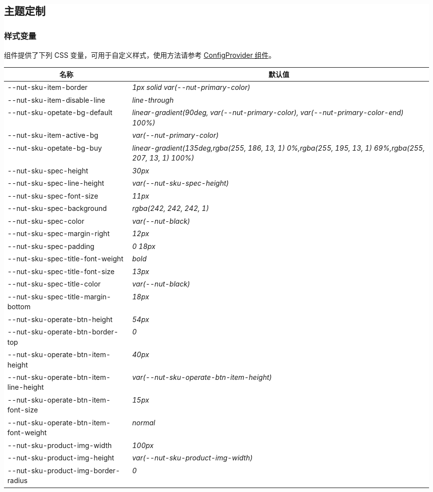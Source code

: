 ## 主题定制

### 样式变量

组件提供了下列 CSS 变量，可用于自定义样式，使用方法请参考 [ConfigProvider 组件](#/zh-CN/component/configprovider)。

| 名称                                    | 默认值                     | 
| --------------------------------------- | -------------------------- | 
| --nut-sku-item-border|  _1px solid var(--nut-primary-color)_  |
| --nut-sku-item-disable-line|  _line-through_  |
| --nut-sku-opetate-bg-default|  _linear-gradient(90deg, var(--nut-primary-color), var(--nut-primary-color-end) 100%)_  |
| --nut-sku-item-active-bg|  _var(--nut-primary-color)_  |
| --nut-sku-opetate-bg-buy|  _linear-gradient(135deg,rgba(255, 186, 13, 1) 0%,rgba(255, 195, 13, 1) 69%,rgba(255, 207, 13, 1) 100%)_  |
| --nut-sku-spec-height|  _30px_  |
| --nut-sku-spec-line-height|  _var(--nut-sku-spec-height)_  |
| --nut-sku-spec-font-size|  _11px_  |
| --nut-sku-spec-background|  _rgba(242, 242, 242, 1)_  |
| --nut-sku-spec-color|  _var(--nut-black)_  |
| --nut-sku-spec-margin-right|  _12px_  |
| --nut-sku-spec-padding|  _0 18px_  |
| --nut-sku-spec-title-font-weight|  _bold_  |
| --nut-sku-spec-title-font-size|  _13px_  |
| --nut-sku-spec-title-color|  _var(--nut-black)_  |
| --nut-sku-spec-title-margin-bottom|  _18px_  |
| --nut-sku-operate-btn-height|  _54px_  |
| --nut-sku-operate-btn-border-top|  _0_  |
| --nut-sku-operate-btn-item-height|  _40px_  |
| --nut-sku-operate-btn-item-line-height|  _var(--nut-sku-operate-btn-item-height)_  |
| --nut-sku-operate-btn-item-font-size|  _15px_  |
| --nut-sku-operate-btn-item-font-weight|  _normal_  |
| --nut-sku-product-img-width|  _100px_  |
| --nut-sku-product-img-height|  _var(--nut-sku-product-img-width)_  |
| --nut-sku-product-img-border-radius|  _0_  |

